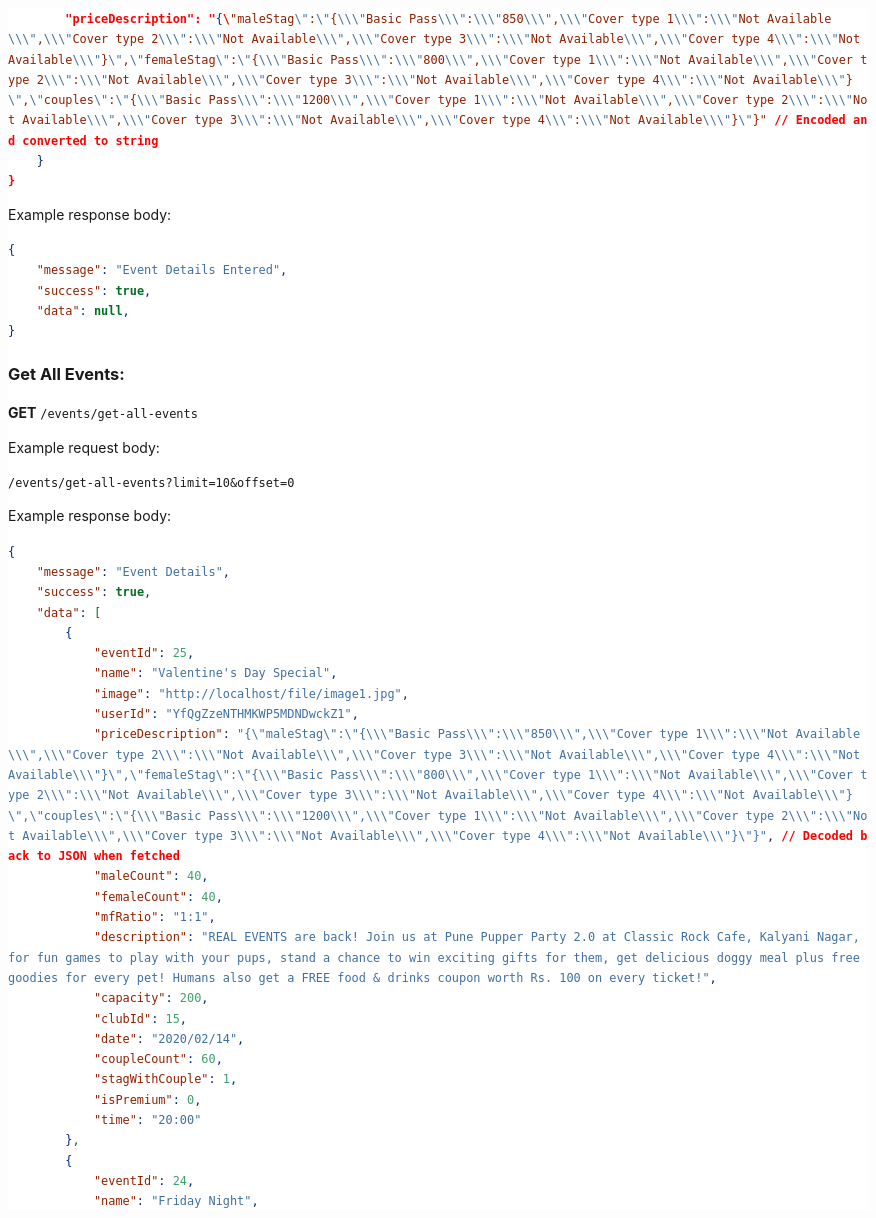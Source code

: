 ```JSON
        "priceDescription": "{\"maleStag\":\"{\\\"Basic Pass\\\":\\\"850\\\",\\\"Cover type 1\\\":\\\"Not Available\\\",\\\"Cover type 2\\\":\\\"Not Available\\\",\\\"Cover type 3\\\":\\\"Not Available\\\",\\\"Cover type 4\\\":\\\"Not Available\\\"}\",\"femaleStag\":\"{\\\"Basic Pass\\\":\\\"800\\\",\\\"Cover type 1\\\":\\\"Not Available\\\",\\\"Cover type 2\\\":\\\"Not Available\\\",\\\"Cover type 3\\\":\\\"Not Available\\\",\\\"Cover type 4\\\":\\\"Not Available\\\"}\",\"couples\":\"{\\\"Basic Pass\\\":\\\"1200\\\",\\\"Cover type 1\\\":\\\"Not Available\\\",\\\"Cover type 2\\\":\\\"Not Available\\\",\\\"Cover type 3\\\":\\\"Not Available\\\",\\\"Cover type 4\\\":\\\"Not Available\\\"}\"}" // Encoded and converted to string
    }
}
```
Example response body:
```JSON
{
    "message": "Event Details Entered",
    "success": true,
    "data": null,
}
```

### Get All Events:
**GET** `/events/get-all-events`

Example request body:
```
/events/get-all-events?limit=10&offset=0
```
Example response body:
```JSON
{
    "message": "Event Details",
    "success": true,
    "data": [
        {
            "eventId": 25,
            "name": "Valentine's Day Special",
            "image": "http://localhost/file/image1.jpg",
            "userId": "YfQgZzeNTHMKWP5MDNDwckZ1",
            "priceDescription": "{\"maleStag\":\"{\\\"Basic Pass\\\":\\\"850\\\",\\\"Cover type 1\\\":\\\"Not Available\\\",\\\"Cover type 2\\\":\\\"Not Available\\\",\\\"Cover type 3\\\":\\\"Not Available\\\",\\\"Cover type 4\\\":\\\"Not Available\\\"}\",\"femaleStag\":\"{\\\"Basic Pass\\\":\\\"800\\\",\\\"Cover type 1\\\":\\\"Not Available\\\",\\\"Cover type 2\\\":\\\"Not Available\\\",\\\"Cover type 3\\\":\\\"Not Available\\\",\\\"Cover type 4\\\":\\\"Not Available\\\"}\",\"couples\":\"{\\\"Basic Pass\\\":\\\"1200\\\",\\\"Cover type 1\\\":\\\"Not Available\\\",\\\"Cover type 2\\\":\\\"Not Available\\\",\\\"Cover type 3\\\":\\\"Not Available\\\",\\\"Cover type 4\\\":\\\"Not Available\\\"}\"}", // Decoded back to JSON when fetched
            "maleCount": 40,
            "femaleCount": 40,
            "mfRatio": "1:1",
            "description": "REAL EVENTS are back! Join us at Pune Pupper Party 2.0 at Classic Rock Cafe, Kalyani Nagar, for fun games to play with your pups, stand a chance to win exciting gifts for them, get delicious doggy meal plus free goodies for every pet! Humans also get a FREE food & drinks coupon worth Rs. 100 on every ticket!",
            "capacity": 200,
            "clubId": 15,
            "date": "2020/02/14",
            "coupleCount": 60,
            "stagWithCouple": 1,
            "isPremium": 0,
            "time": "20:00"
        },
        {
            "eventId": 24,
            "name": "Friday Night",
```